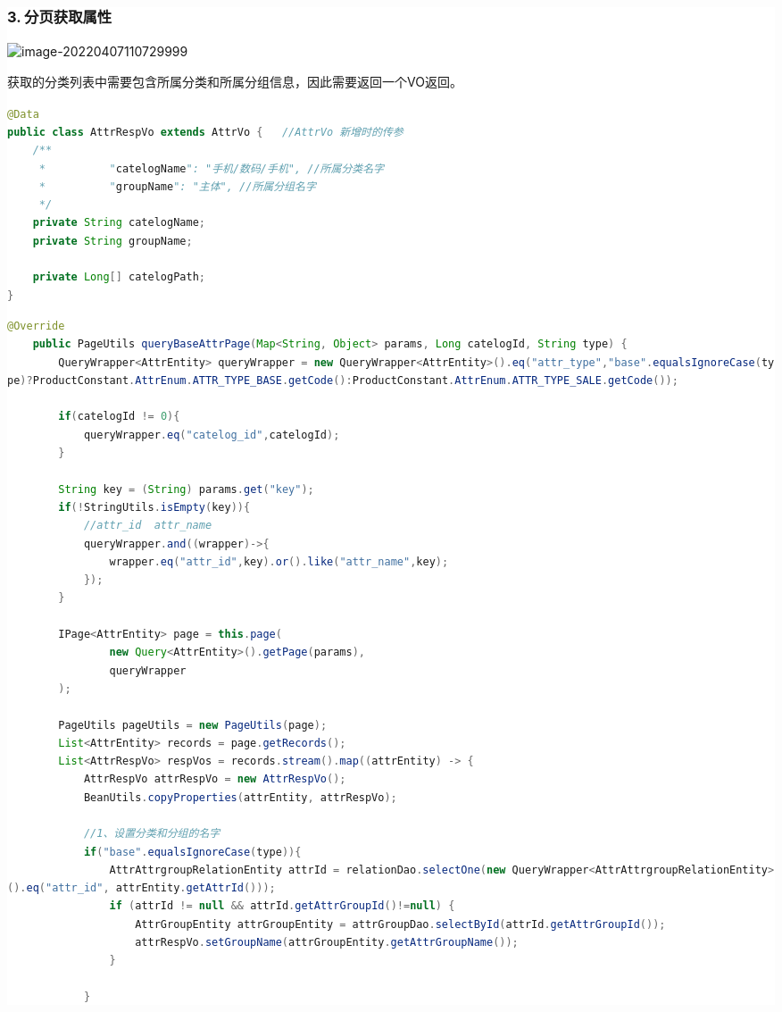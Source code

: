 ### 3. 分页获取属性

![image-20220407110729999](https://mynotepicbed.oss-cn-beijing.aliyuncs.com/img/image-20220407110729999.png)

获取的分类列表中需要包含所属分类和所属分组信息，因此需要返回一个VO返回。

```java
@Data
public class AttrRespVo extends AttrVo {   //AttrVo 新增时的传参
    /**
     * 			"catelogName": "手机/数码/手机", //所属分类名字
     * 			"groupName": "主体", //所属分组名字
     */
    private String catelogName;
    private String groupName;

    private Long[] catelogPath;
}

```



```java
@Override
    public PageUtils queryBaseAttrPage(Map<String, Object> params, Long catelogId, String type) {
        QueryWrapper<AttrEntity> queryWrapper = new QueryWrapper<AttrEntity>().eq("attr_type","base".equalsIgnoreCase(type)?ProductConstant.AttrEnum.ATTR_TYPE_BASE.getCode():ProductConstant.AttrEnum.ATTR_TYPE_SALE.getCode());

        if(catelogId != 0){
            queryWrapper.eq("catelog_id",catelogId);
        }

        String key = (String) params.get("key");
        if(!StringUtils.isEmpty(key)){
            //attr_id  attr_name
            queryWrapper.and((wrapper)->{
                wrapper.eq("attr_id",key).or().like("attr_name",key);
            });
        }

        IPage<AttrEntity> page = this.page(
                new Query<AttrEntity>().getPage(params),
                queryWrapper
        );

        PageUtils pageUtils = new PageUtils(page);
        List<AttrEntity> records = page.getRecords();
        List<AttrRespVo> respVos = records.stream().map((attrEntity) -> {
            AttrRespVo attrRespVo = new AttrRespVo();
            BeanUtils.copyProperties(attrEntity, attrRespVo);

            //1、设置分类和分组的名字
            if("base".equalsIgnoreCase(type)){
                AttrAttrgroupRelationEntity attrId = relationDao.selectOne(new QueryWrapper<AttrAttrgroupRelationEntity>().eq("attr_id", attrEntity.getAttrId()));
                if (attrId != null && attrId.getAttrGroupId()!=null) {
                    AttrGroupEntity attrGroupEntity = attrGroupDao.selectById(attrId.getAttrGroupId());
                    attrRespVo.setGroupName(attrGroupEntity.getAttrGroupName());
                }

            }


```
